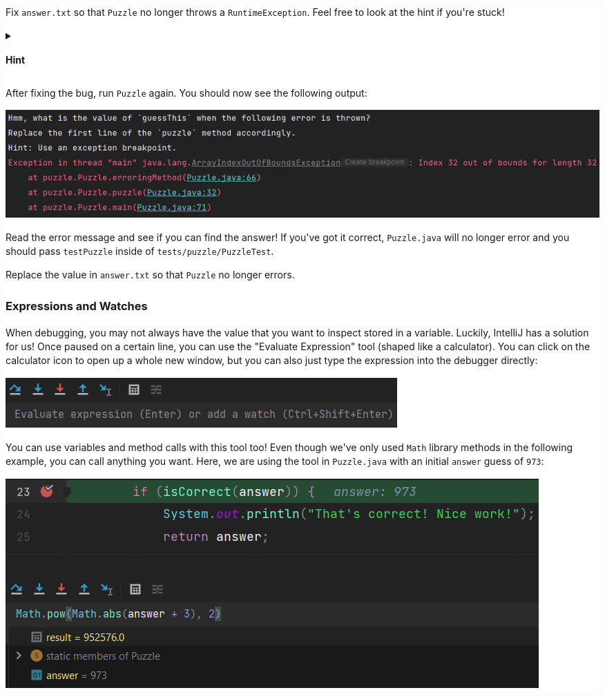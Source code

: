 Fix `answer.txt` so that `Puzzle` no longer throws a `RuntimeException`. 
Feel free to look at the hint if you're stuck!


<details markdown="block"><summary markdown="block">

**Hint**

</summary></details>

After fixing the bug, run `Puzzle` again. You should now see the following
output:

![Puzzle out-of-bounds exception](/img/cs61b/puzzle-oob-exception.png)

Read the error message and see if you can find the answer! If you've got it
correct, `Puzzle.java` will no longer error and you should pass `testPuzzle`
inside of `tests/puzzle/PuzzleTest`.


Replace the value in `answer.txt` so that `Puzzle` no longer errors.


### Expressions and Watches

When debugging, you may not always have the value that you want to inspect
stored in a variable. Luckily, IntelliJ has a solution for us! Once paused on a
certain line, you can use the "Evaluate Expression" tool (shaped like a
calculator). You can click on the calculator icon to open up a whole new window,
but you can also just type the expression into the debugger directly:

![Evaluate Expression Blank](/img/cs61b/eval-expr-add-watches.png)

You can use variables and method calls with this tool too! Even though we've
only used `Math` library methods in the following example, you can call anything
you want. Here, we are using the tool in `Puzzle.java` with an initial `answer`
guess of `973`:

![Evaluate Expression 973](/img/cs61b/evaluate-expression-973.png)
